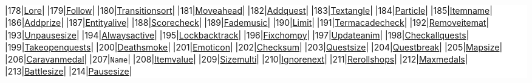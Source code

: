 |178|[Lore](Individual%20commands/Lore.md)|
|179|[Follow](Individual%20commands/Follow.md)|
|180|[Transitionsort](Individual%20commands/Transitionsort.md)|
|181|[Moveahead](Individual%20commands/Moveahead.md)|
|182|[Addquest](Individual%20commands/Addquest.md)|
|183|[Textangle](Individual%20commands/Textangle.md)|
|184|[Particle](Individual%20commands/Particle.md)|
|185|[Itemname](Individual%20commands/Itemname.md)|
|186|[Addprize](Individual%20commands/Addprize.md)|
|187|[Entityalive](Individual%20commands/Entityalive.md)|
|188|[Scorecheck](Individual%20commands/Scorecheck.md)|
|189|[Fademusic](Individual%20commands/Fademusic.md)|
|190|[Limit](Individual%20commands/Limit.md)|
|191|[Termacadecheck](Individual%20commands/Termacadecheck.md)|
|192|[Removeitemat](Individual%20commands/Removeitemat.md)|
|193|[Unpausesize](Individual%20commands/Unpausesize.md)|
|194|[Alwaysactive](Individual%20commands/Alwaysactive.md)|
|195|[Lockbacktrack](Individual%20commands/Lockbacktrack.md)|
|196|[Fixchompy](Individual%20commands/Fixchompy.md)|
|197|[Updateanim](Individual%20commands/Updateanim.md)|
|198|[Checkallquests](Individual%20commands/Checkallquests.md)|
|199|[Takeopenquests](Individual%20commands/Takeopenquests.md)|
|200|[Deathsmoke](Individual%20commands/Deathsmoke.md)|
|201|[Emoticon](Individual%20commands/Emoticon.md)|
|202|[Checksum](Individual%20commands/Checksum.md)|
|203|[Questsize](Individual%20commands/Questsize.md)|
|204|[Questbreak](Individual%20commands/Questbreak.md)|
|205|[Mapsize](Individual%20commands/Mapsize.md)|
|206|[Caravanmedal](Individual%20commands/Caravanmedal.md)|
|207|`Name`|
|208|[Itemvalue](Individual%20commands/Itemvalue.md)|
|209|[Sizemulti](Individual%20commands/Sizemulti.md)|
|210|[Ignorenext](Individual%20commands/Ignorenext.md)|
|211|[Rerollshops](Individual%20commands/Rerollshops.md)|
|212|[Maxmedals](Individual%20commands/Maxmedals.md)|
|213|[Battlesize](Individual%20commands/Battlesize.md)|
|214|[Pausesize](Individual%20commands/Pausesize.md)|